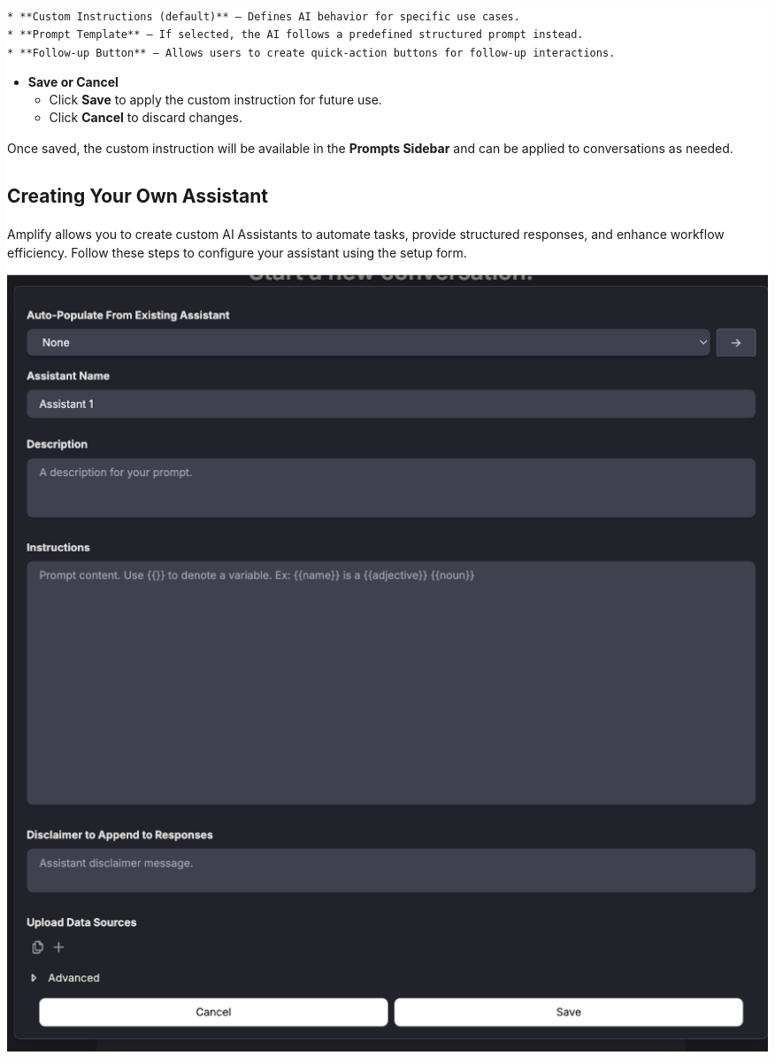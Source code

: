     * **Custom Instructions (default)** – Defines AI behavior for specific use cases.
    * **Prompt Template** – If selected, the AI follows a predefined structured prompt instead.
    * **Follow-up Button** – Allows users to create quick-action buttons for follow-up interactions.
* **Save or Cancel**
    * Click **Save** to apply the custom instruction for future use.
    * Click **Cancel** to discard changes.

Once saved, the custom instruction will be available in the **Prompts Sidebar** and can be applied to conversations as needed.

## Creating Your Own Assistant

Amplify allows you to create custom AI Assistants to automate tasks, provide structured responses, and enhance workflow efficiency. Follow these steps to configure your assistant using the setup form.

![Assistant Creation Form](./images/assistant-template-ui.png)
